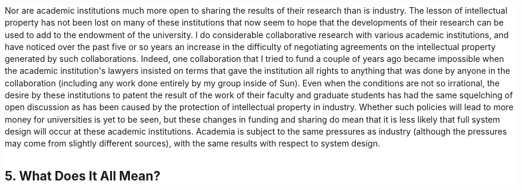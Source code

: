 Nor are academic institutions much more open to sharing the results of their research than is industry. The lesson of intellectual property has not been lost on many of these institutions that now seem to hope that the developments of their research can be used to add to the endowment of the university. I do considerable collaborative research with various academic institutions, and have noticed over the past five or so years an increase in the difficulty of negotiating agreements on the intellectual property generated by such collaborations. Indeed, one collaboration that I tried to fund a couple of years ago became impossible when the academic institution's lawyers insisted on terms that gave the institution all rights to anything that was done by anyone in the collaboration (including any work done entirely by my group inside of Sun). Even when the conditions are not so irrational, the desire by these institutions to patent the result of the work of their faculty and graduate students has had the same squelching of open discussion as has been caused by the protection of intellectual property in industry. Whether such policies will lead to more money for universities is yet to be seen, but these changes in funding and sharing do mean that it is less likely that full system design will occur at these academic institutions. Academia is subject to the same pressures as industry (although the pressures may come from slightly different sources), with the same results with respect to system design. 

## 5. **What Does It All Mean?**
